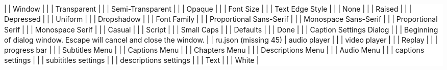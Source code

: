|                         | Window                                                                              |
|                         | Transparent                                                                         |
|                         | Semi-Transparent                                                                    |
|                         | Opaque                                                                              |
|                         | Font Size                                                                           |
|                         | Text Edge Style                                                                     |
|                         | None                                                                                |
|                         | Raised                                                                              |
|                         | Depressed                                                                           |
|                         | Uniform                                                                             |
|                         | Dropshadow                                                                          |
|                         | Font Family                                                                         |
|                         | Proportional Sans-Serif                                                             |
|                         | Monospace Sans-Serif                                                                |
|                         | Proportional Serif                                                                  |
|                         | Monospace Serif                                                                     |
|                         | Casual                                                                              |
|                         | Script                                                                              |
|                         | Small Caps                                                                          |
|                         | Defaults                                                                            |
|                         | Done                                                                                |
|                         | Caption Settings Dialog                                                             |
|                         | Beginning of dialog window. Escape will cancel and close the window.                |
| ru.json (missing 45)    | audio player                                                                        |
|                         | video player                                                                        |
|                         | Replay                                                                              |
|                         | progress bar                                                                        |
|                         | Subtitles Menu                                                                      |
|                         | Captions Menu                                                                       |
|                         | Chapters Menu                                                                       |
|                         | Descriptions Menu                                                                   |
|                         | Audio Menu                                                                          |
|                         | captions settings                                                                   |
|                         | subititles settings                                                                 |
|                         | descriptions settings                                                               |
|                         | Text                                                                                |
|                         | White                                                                               |